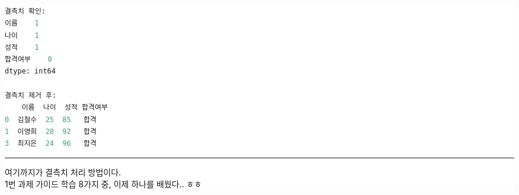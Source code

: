 ```python
```
```python
결측치 확인:
이름    1
나이    1
성적    1
합격여부    0
dtype: int64

결측치 제거 후:
    이름  나이  성적 합격여부
0  김철수  25  85   합격
1  이영희  28  92   합격
3  최지은  24  96   합격
```
---

여기까지가 결측치 처리 방법이다.<br>
1번 과제 가이드 학습 8가지 중, 이제 하나를 배웠다.. ㅎㅎ
